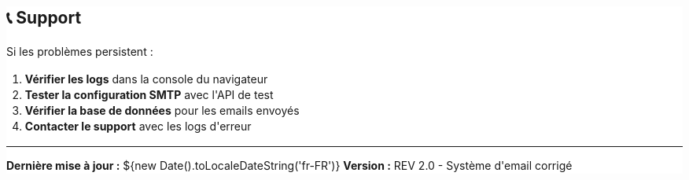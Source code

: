 ## 📞 Support

Si les problèmes persistent :

1. **Vérifier les logs** dans la console du navigateur
2. **Tester la configuration SMTP** avec l'API de test
3. **Vérifier la base de données** pour les emails envoyés
4. **Contacter le support** avec les logs d'erreur

---

**Dernière mise à jour :** ${new Date().toLocaleDateString('fr-FR')}
**Version :** REV 2.0 - Système d'email corrigé 